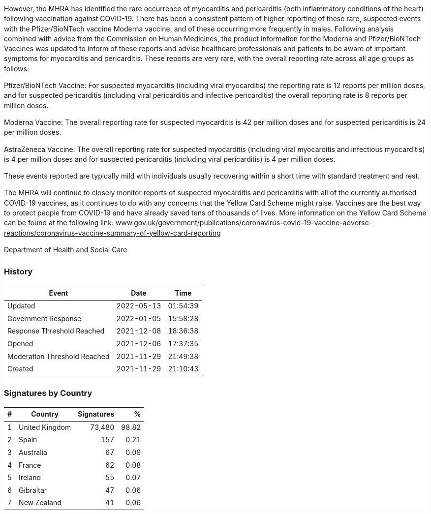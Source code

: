 However, the MHRA has identified the rare occurrence of myocarditis and pericarditis (both inflammatory conditions of the heart) following vaccination against COVID-19. There has been a consistent pattern of higher reporting of these rare, suspected events with the Pfizer/BioNTech vaccine Moderna vaccine, and of these occurring more frequently in males. Following analysis combined with advice from the Commission on Human Medicines, the product information for the Moderna and Pfizer/BioNTech Vaccines was updated to inform of these reports and advise healthcare professionals and patients to be aware of important symptoms for myocarditis and pericarditis. These reports are very rare, with the overall reporting rate across all age groups as follows:

Pfizer/BioNTech Vaccine:  For suspected myocarditis (including viral myocarditis) the reporting rate is 12 reports per million doses, and for suspected pericarditis (including viral pericarditis and infective pericarditis) the overall reporting rate is 8 reports per million doses.

Moderna Vaccine:  The overall reporting rate for suspected myocarditis is 42 per million doses and for suspected pericarditis is 24 per million doses.

AstraZeneca Vaccine: The overall reporting rate for suspected myocarditis (including viral myocarditis and infectious myocarditis) is 4 per million doses and for suspected pericarditis (including viral pericarditis) is 4 per million doses.

These events reported are typically mild with individuals usually recovering within a short time with standard treatment and rest.

The MHRA will continue to closely monitor reports of suspected myocarditis and pericarditis with all of the currently authorised COVID-19 vaccines, as it continues to do with any concerns that the Yellow Card Scheme might raise. Vaccines are the best way to protect people from COVID-19 and have already saved tens of thousands of lives. More information on the Yellow Card Scheme can be found at the following link:
www.gov.uk/government/publications/coronavirus-covid-19-vaccine-adverse-reactions/coronavirus-vaccine-summary-of-yellow-card-reporting

Department of Health and Social Care

### History

| Event | Date | Time |
| - | - | - |
| Updated | 2022-05-13 | 01:54:39 |
| Government Response | 2022-01-05 | 15:58:28 |
| Response Threshold Reached | 2021-12-08 | 18:36:38 |
| Opened | 2021-12-06 | 17:37:35 |
| Moderation Threshold Reached | 2021-11-29 | 21:49:38 |
| Created | 2021-11-29 | 21:10:43 |

### Signatures by Country

| # | Country | Signatures | % |
| - | - | -: | -: |
| 1 | United Kingdom | 73,480 | 98.82 |
| 2 | Spain | 157 | 0.21 |
| 3 | Australia | 67 | 0.09 |
| 4 | France | 62 | 0.08 |
| 5 | Ireland | 55 | 0.07 |
| 6 | Gibraltar | 47 | 0.06 |
| 7 | New Zealand | 41 | 0.06 |
